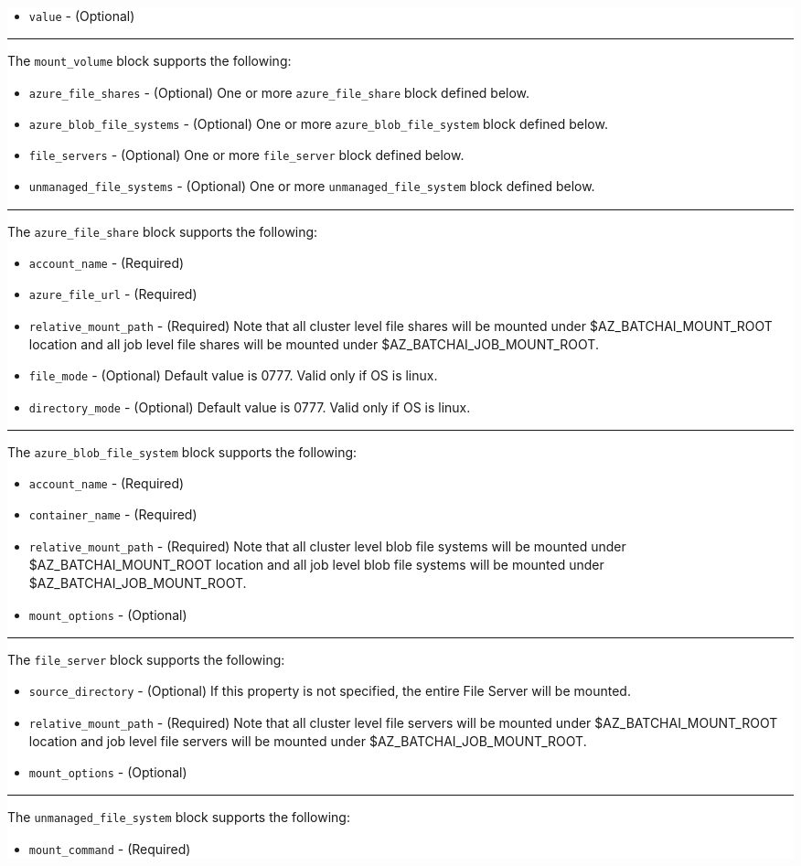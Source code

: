 * `value` - (Optional) 

---

The `mount_volume` block supports the following:

* `azure_file_shares` - (Optional) One or more `azure_file_share` block defined below.

* `azure_blob_file_systems` - (Optional) One or more `azure_blob_file_system` block defined below.

* `file_servers` - (Optional) One or more `file_server` block defined below.

* `unmanaged_file_systems` - (Optional) One or more `unmanaged_file_system` block defined below.


---

The `azure_file_share` block supports the following:

* `account_name` - (Required) 

* `azure_file_url` - (Required) 

* `relative_mount_path` - (Required) Note that all cluster level file shares will be mounted under $AZ_BATCHAI_MOUNT_ROOT location and all job level file shares will be mounted under $AZ_BATCHAI_JOB_MOUNT_ROOT.

* `file_mode` - (Optional) Default value is 0777. Valid only if OS is linux.

* `directory_mode` - (Optional) Default value is 0777. Valid only if OS is linux.

---

The `azure_blob_file_system` block supports the following:

* `account_name` - (Required) 

* `container_name` - (Required) 

* `relative_mount_path` - (Required) Note that all cluster level blob file systems will be mounted under $AZ_BATCHAI_MOUNT_ROOT location and all job level blob file systems will be mounted under $AZ_BATCHAI_JOB_MOUNT_ROOT.

* `mount_options` - (Optional) 

---

The `file_server` block supports the following:

* `source_directory` - (Optional) If this property is not specified, the entire File Server will be mounted.

* `relative_mount_path` - (Required) Note that all cluster level file servers will be mounted under $AZ_BATCHAI_MOUNT_ROOT location and job level file servers will be mounted under $AZ_BATCHAI_JOB_MOUNT_ROOT.

* `mount_options` - (Optional) 

---

The `unmanaged_file_system` block supports the following:

* `mount_command` - (Required) 

